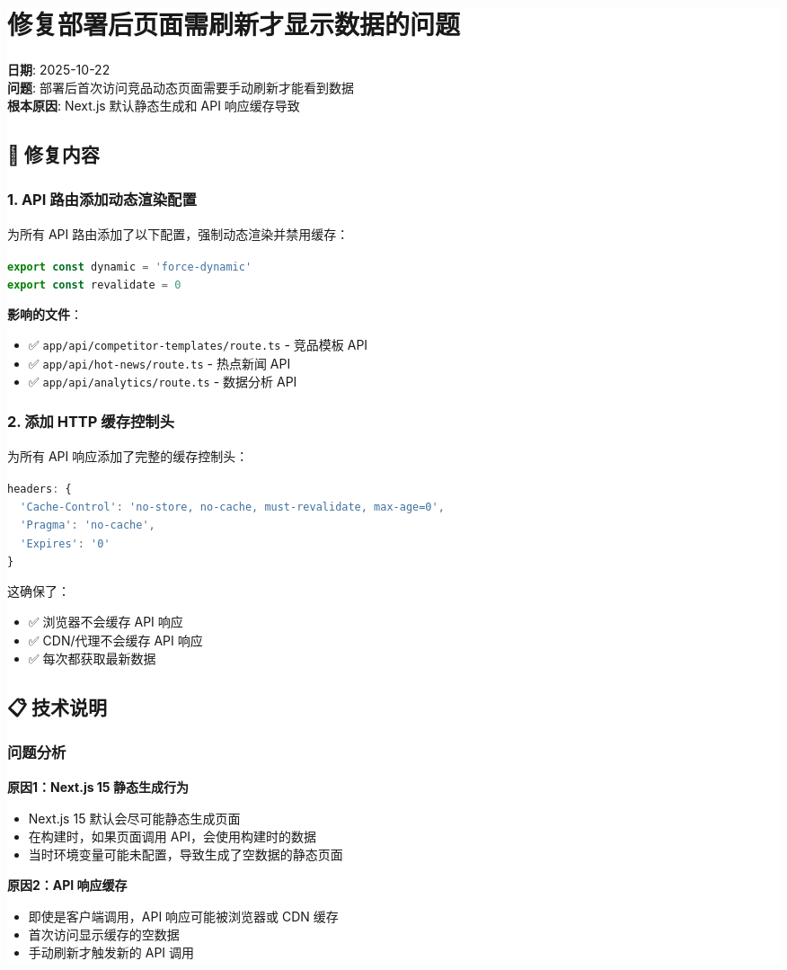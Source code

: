 # 修复部署后页面需刷新才显示数据的问题

**日期**: 2025-10-22  
**问题**: 部署后首次访问竞品动态页面需要手动刷新才能看到数据  
**根本原因**: Next.js 默认静态生成和 API 响应缓存导致

## 🔧 修复内容

### 1. API 路由添加动态渲染配置

为所有 API 路由添加了以下配置，强制动态渲染并禁用缓存：

```typescript
export const dynamic = 'force-dynamic'
export const revalidate = 0
```

**影响的文件**：
- ✅ `app/api/competitor-templates/route.ts` - 竞品模板 API
- ✅ `app/api/hot-news/route.ts` - 热点新闻 API
- ✅ `app/api/analytics/route.ts` - 数据分析 API

### 2. 添加 HTTP 缓存控制头

为所有 API 响应添加了完整的缓存控制头：

```typescript
headers: {
  'Cache-Control': 'no-store, no-cache, must-revalidate, max-age=0',
  'Pragma': 'no-cache',
  'Expires': '0'
}
```

这确保了：
- ✅ 浏览器不会缓存 API 响应
- ✅ CDN/代理不会缓存 API 响应
- ✅ 每次都获取最新数据

## 📋 技术说明

### 问题分析

**原因1：Next.js 15 静态生成行为**
- Next.js 15 默认会尽可能静态生成页面
- 在构建时，如果页面调用 API，会使用构建时的数据
- 当时环境变量可能未配置，导致生成了空数据的静态页面

**原因2：API 响应缓存**
- 即使是客户端调用，API 响应可能被浏览器或 CDN 缓存
- 首次访问显示缓存的空数据
- 手动刷新才触发新的 API 调用
